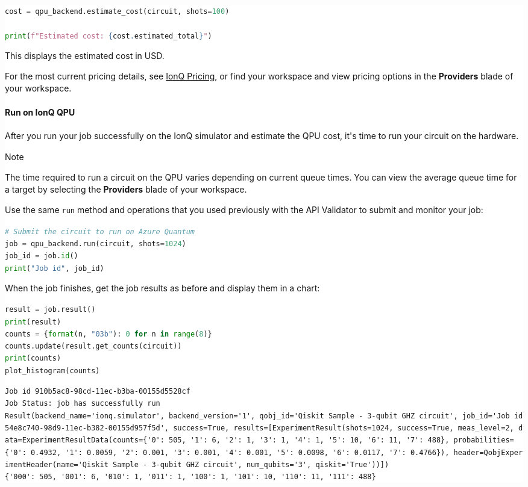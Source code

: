 ```python
cost = qpu_backend.estimate_cost(circuit, shots=100)

print(f"Estimated cost: {cost.estimated_total}")
```

This displays the estimated cost in USD.

For the most current pricing details, see [IonQ Pricing](xref:microsoft.quantum.providers-pricing#ionq), or find your workspace and view pricing options in the **Providers** blade of your workspace.

#### Run on IonQ QPU

After you run your job successfully on the IonQ simulator and estimate the QPU cost, it's time to run your circuit on the hardware. 

> [!NOTE] 
> The time required to run a circuit on the QPU varies depending on current queue times. You can view the average queue time for a target by selecting the **Providers** blade of your workspace.

Use the same `run` method and operations that you used previously with the API Validator to submit and monitor your job:

```python
# Submit the circuit to run on Azure Quantum
job = qpu_backend.run(circuit, shots=1024)
job_id = job.id()
print("Job id", job_id)
```

When the job finishes, get the job results as before and display them in a chart:

```python
result = job.result()
print(result)
counts = {format(n, "03b"): 0 for n in range(8)}
counts.update(result.get_counts(circuit))
print(counts)
plot_histogram(counts)
```

```output
Job id 910b5ac8-98cd-11ec-b3ba-00155d5528cf
Job Status: job has successfully run
Result(backend_name='ionq.simulator', backend_version='1', qobj_id='Qiskit Sample - 3-qubit GHZ circuit', job_id='Job id 54e8c740-98d9-11ec-b382-00155d957f5d', success=True, results=[ExperimentResult(shots=1024, success=True, meas_level=2, data=ExperimentResultData(counts={'0': 505, '1': 6, '2': 1, '3': 1, '4': 1, '5': 10, '6': 11, '7': 488}, probabilities={'0': 0.4932, '1': 0.0059, '2': 0.001, '3': 0.001, '4': 0.001, '5': 0.0098, '6': 0.0117, '7': 0.4766}), header=QobjExperimentHeader(name='Qiskit Sample - 3-qubit GHZ circuit', num_qubits='3', qiskit='True'))])
{'000': 505, '001': 6, '010': 1, '011': 1, '100': 1, '101': 10, '110': 11, '111': 488}
```
